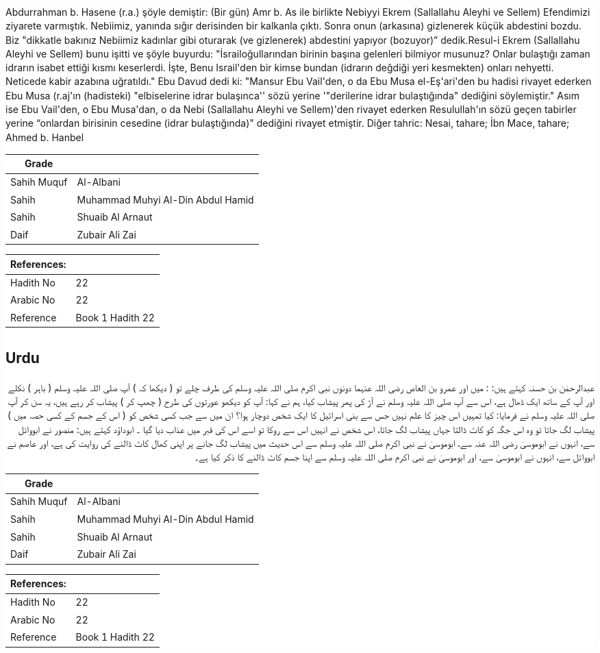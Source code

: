 
<div dir="ltr" lang="tr" style={{fontSize:'larger',backgroundColor:'#f8f9fa',padding:20}}>
Abdurrahman b. Hasene (r.a.) şöyle demiştir: (Bir gün) Amr b. As ile birlikte Nebiyyi Ekrem (Sallallahu Aleyhi ve Sellem) Efendimizi ziyarete varmıştık. Nebiimiz, yanında sığır derisinden bir kalkanla çıktı. Sonra onun (arkasına) gizlenerek küçük abdestini bozdu. Biz "dikkatle bakınız Nebiimiz kadınlar gibi oturarak (ve gizlenerek) abdestini yapıyor (bozuyor)” dedik.Resul-i Ekrem (Sallallahu Aleyhi ve Sellem) bunu işitti ve şöyle buyurdu: "İsrailoğullarından birinin başına gelenleri bilmiyor musunuz? Onlar bulaştığı zaman idrarın isabet ettiği kısmı keserlerdi. İşte, Benu Israil'den bir kimse bundan (idrarın değdiği yeri kesmekten) onları nehyetti. Neticede kabir azabına uğratıldı." Ebu Davud dedi ki: "Mansur Ebu Vail'den, o da Ebu Musa el-Eş'ari'den bu hadisi rivayet ederken Ebu Musa (r.aj'ın (hadisteki) "elbiselerine idrar bulaşınca'' sözü yerine '"derilerine idrar bulaştığında" dediğini söylemiştir." Asım ise Ebu Vail'den, o Ebu Musa'dan, o da Nebi (Sallallahu Aleyhi ve Sellem)'den rivayet ederken Resulullah'ın sözü geçen tabirler yerine “onlardan birisinin cesedine (idrar bulaştığında)" dediğini rivayet etmiştir. Diğer tahric: Nesai, tahare; İbn Mace, tahare; Ahmed b. Hanbel
</div>
<div style={{backgroundColor:'#f8f9fa',padding:20, marginBottom: 10}}><table> <thead> <tr> <th>Grade</th> <th></th> </tr> </thead> <tbody> <tr><td>Sahih Muquf</td><td>Al-Albani</td></tr><tr><td>Sahih</td><td>Muhammad Muhyi Al-Din Abdul Hamid</td></tr><tr><td>Sahih</td><td>Shuaib Al Arnaut</td></tr><tr><td>Daif</td><td>Zubair Ali Zai</td></tr></tbody></table><table> <thead> <tr> <th>References:</th> <th></th> </tr> </thead> <tbody><tr><td>Hadith No</td><td>22</td></tr><tr><td>Arabic No</td><td>22</td></tr><tr><td>Reference</td><td>Book 1 Hadith 22</td></tr></tbody></table></div>

## Urdu


<div dir="rtl" lang="ur" style={{fontSize:'larger',backgroundColor:'#f8f9fa',padding:20}}>
عبدالرحمٰن بن حسنہ کہتے ہیں: : میں اور عمرو بن العاص رضی اللہ عنہما دونوں نبی اکرم صلی اللہ علیہ وسلم کی طرف چلے تو ( دیکھا کہ ) آپ صلی اللہ علیہ وسلم ( باہر ) نکلے اور آپ کے ساتھ ایک ڈھال ہے، اس سے آپ صلی اللہ علیہ وسلم نے آڑ کی پھر پیشاب کیا، ہم نے کہا: آپ کو دیکھو عورتوں کی طرح ( چھپ کر ) پیشاب کر رہے ہیں، یہ سن کر آپ صلی اللہ علیہ وسلم نے فرمایا: کیا تمہیں اس چیز کا علم نہیں جس سے بنی اسرائیل کا ایک شخص دوچار ہوا؟ ان میں سے جب کسی شخص کو ( اس کے جسم کے کسی حصہ میں ) پیشاب لگ جاتا تو وہ اس جگہ کو کاٹ ڈالتا جہاں پیشاب لگ جاتا، اس شخص نے انہیں اس سے روکا تو اسے اس کی قبر میں عذاب دیا گیا ۔ ابوداؤد کہتے ہیں: منصور نے ابووائل سے، انہوں نے ابوموسیٰ رضی اللہ عنہ سے، ابوموسیٰ نے نبی اکرم صلی اللہ علیہ وسلم سے اس حدیث میں پیشاب لگ جانے پر اپنی کھال کاٹ ڈالنے کی روایت کی ہے، اور عاصم نے ابووائل سے، انہوں نے ابوموسیٰ سے، اور ابوموسیٰ نے نبی اکرم صلی اللہ علیہ وسلم سے اپنا جسم کاٹ ڈالنے کا ذکر کیا ہے۔
</div>
<div style={{backgroundColor:'#f8f9fa',padding:20, marginBottom: 10}}><table> <thead> <tr> <th>Grade</th> <th></th> </tr> </thead> <tbody> <tr><td>Sahih Muquf</td><td>Al-Albani</td></tr><tr><td>Sahih</td><td>Muhammad Muhyi Al-Din Abdul Hamid</td></tr><tr><td>Sahih</td><td>Shuaib Al Arnaut</td></tr><tr><td>Daif</td><td>Zubair Ali Zai</td></tr></tbody></table><table> <thead> <tr> <th>References:</th> <th></th> </tr> </thead> <tbody><tr><td>Hadith No</td><td>22</td></tr><tr><td>Arabic No</td><td>22</td></tr><tr><td>Reference</td><td>Book 1 Hadith 22</td></tr></tbody></table></div>